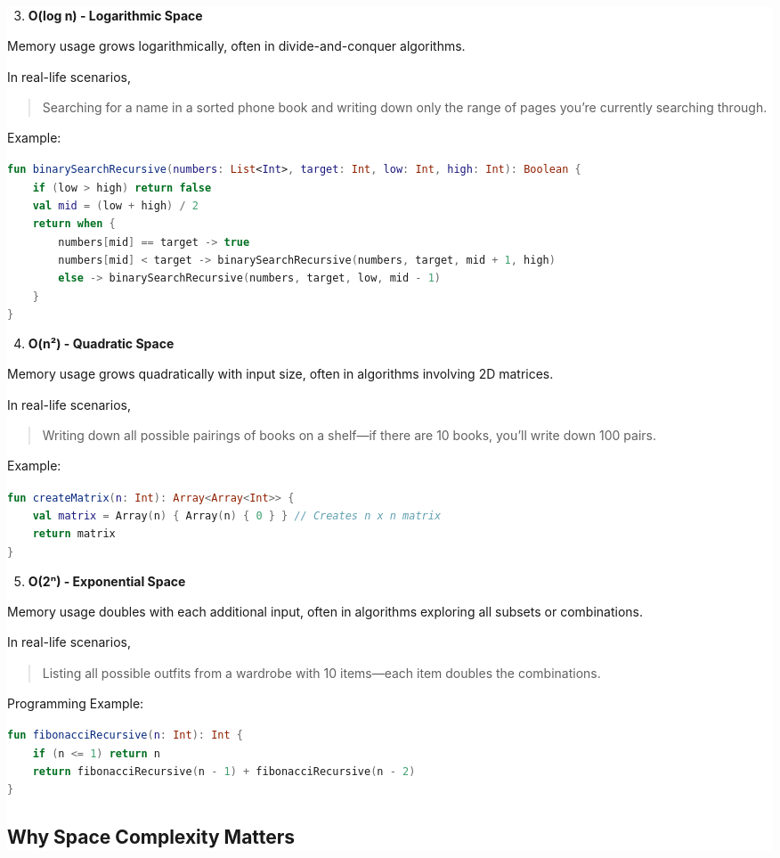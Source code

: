 3. **O(log n) - Logarithmic Space**

Memory usage grows logarithmically, often in divide-and-conquer algorithms.

In real-life scenarios,
> Searching for a name in a sorted phone book and writing down only the range of pages you’re
> currently searching through.


Example:

```kotlin
fun binarySearchRecursive(numbers: List<Int>, target: Int, low: Int, high: Int): Boolean {
    if (low > high) return false
    val mid = (low + high) / 2
    return when {
        numbers[mid] == target -> true
        numbers[mid] < target -> binarySearchRecursive(numbers, target, mid + 1, high)
        else -> binarySearchRecursive(numbers, target, low, mid - 1)
    }
}
```

4. **O(n²) - Quadratic Space**

Memory usage grows quadratically with input size, often in algorithms involving 2D matrices.

In real-life scenarios,
> Writing down all possible pairings of books on a shelf—if there are 10 books, you’ll write down
> 100 pairs.

Example:

```kotlin
fun createMatrix(n: Int): Array<Array<Int>> {
    val matrix = Array(n) { Array(n) { 0 } } // Creates n x n matrix
    return matrix
}
```

5. **O(2ⁿ) - Exponential Space**

Memory usage doubles with each additional input, often in algorithms exploring all subsets or
combinations.

In real-life scenarios,
> Listing all possible outfits from a wardrobe with 10 items—each item doubles the combinations.


Programming Example:

```kotlin
fun fibonacciRecursive(n: Int): Int {
    if (n <= 1) return n
    return fibonacciRecursive(n - 1) + fibonacciRecursive(n - 2)
}
```

## Why Space Complexity Matters
